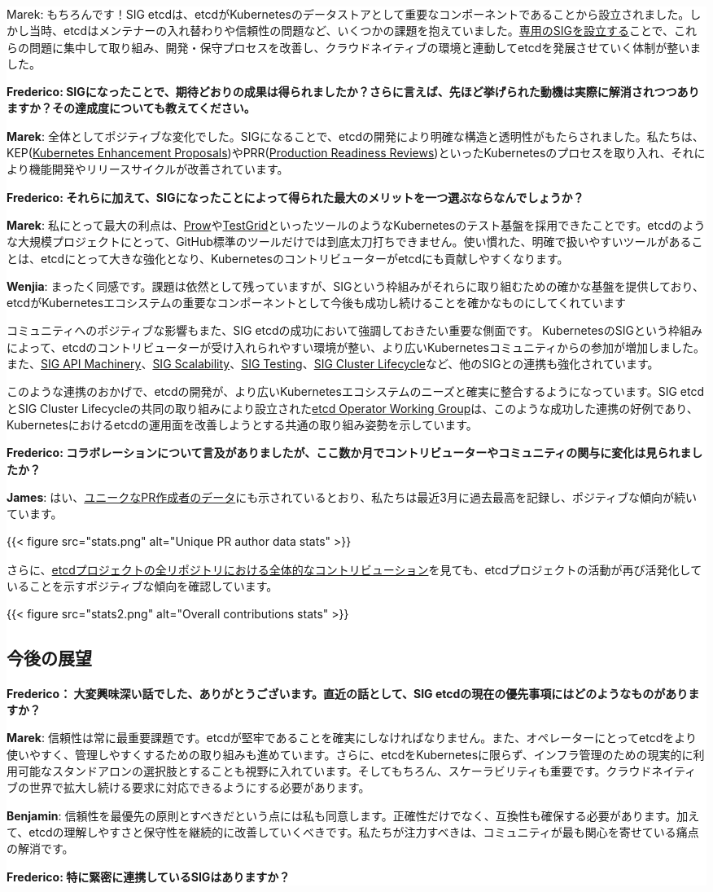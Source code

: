 Marek: もちろんです！SIG etcdは、etcdがKubernetesのデータストアとして重要なコンポーネントであることから設立されました。しかし当時、etcdはメンテナーの入れ替わりや信頼性の問題など、いくつかの課題を抱えていました。[専用のSIGを設立する](https://etcd.io/blog/2023/introducing-sig-etcd/)ことで、これらの問題に集中して取り組み、開発・保守プロセスを改善し、クラウドネイティブの環境と連動してetcdを発展させていく体制が整いました。

**Frederico: SIGになったことで、期待どおりの成果は得られましたか？さらに言えば、先ほど挙げられた動機は実際に解消されつつありますか？その達成度についても教えてください。**

**Marek**: 全体としてポジティブな変化でした。SIGになることで、etcdの開発により明確な構造と透明性がもたらされました。私たちは、KEP([Kubernetes Enhancement Proposals](https://github.com/kubernetes/enhancements/blob/master/keps/README.md))やPRR([Production Readiness Reviews](https://github.com/kubernetes/community/blob/master/sig-architecture/production-readiness.md))といったKubernetesのプロセスを取り入れ、それにより機能開発やリリースサイクルが改善されています。

**Frederico: それらに加えて、SIGになったことによって得られた最大のメリットを一つ選ぶならなんでしょうか？**

**Marek**: 私にとって最大の利点は、[Prow](https://docs.prow.k8s.io/)や[TestGrid](https://testgrid.k8s.io/)といったツールのようなKubernetesのテスト基盤を採用できたことです。etcdのような大規模プロジェクトにとって、GitHub標準のツールだけでは到底太刀打ちできません。使い慣れた、明確で扱いやすいツールがあることは、etcdにとって大きな強化となり、Kubernetesのコントリビューターがetcdにも貢献しやすくなります。

**Wenjia**: まったく同感です。課題は依然として残っていますが、SIGという枠組みがそれらに取り組むための確かな基盤を提供しており、etcdがKubernetesエコシステムの重要なコンポーネントとして今後も成功し続けることを確かなものにしてくれています

コミュニティへのポジティブな影響もまた、SIG etcdの成功において強調しておきたい重要な側面です。
KubernetesのSIGという枠組みによって、etcdのコントリビューターが受け入れられやすい環境が整い、より広いKubernetesコミュニティからの参加が増加しました。
また、[SIG API Machinery](https://github.com/kubernetes/community/blob/master/sig-api-machinery/README.md)、[SIG Scalability](https://github.com/kubernetes/community/tree/master/sig-scalability)、[SIG Testing](https://github.com/kubernetes/community/tree/master/sig-scalability)、[SIG Cluster Lifecycle](https://github.com/kubernetes/community/tree/master/sig-cluster-lifecycle)など、他のSIGとの連携も強化されています。

このような連携のおかげで、etcdの開発が、より広いKubernetesエコシステムのニーズと確実に整合するようになっています。SIG etcdとSIG Cluster Lifecycleの共同の取り組みにより設立された[etcd Operator Working Group](https://github.com/kubernetes/community/blob/master/wg-etcd-operator/README.md)は、このような成功した連携の好例であり、Kubernetesにおけるetcdの運用面を改善しようとする共通の取り組み姿勢を示しています。

**Frederico: コラボレーションについて言及がありましたが、ここ数か月でコントリビューターやコミュニティの関与に変化は見られましたか？**

**James**: はい、[ユニークなPR作成者のデータ](https://etcd.devstats.cncf.io/d/23/prs-authors-repository-groups?orgId=1&var-period=m&var-repogroup_name=All&from=1422748800000&to=1738454399000)にも示されているとおり、私たちは最近3月に過去最高を記録し、ポジティブな傾向が続いています。

{{< figure src="stats.png" alt="Unique PR author data stats" >}}

さらに、[etcdプロジェクトの全リポジトリにおける全体的なコントリビューション](https://etcd.devstats.cncf.io/d/74/contributions-chart?orgId=1&from=1422748800000&to=1738454399000&var-period=m&var-metric=contributions&var-repogroup_name=All&var-country_name=All&var-company_name=All&var-company=all)を見ても、etcdプロジェクトの活動が再び活発化していることを示すポジティブな傾向を確認しています。

{{< figure src="stats2.png" alt="Overall contributions stats" >}}

## 今後の展望

**Frederico： 大変興味深い話でした、ありがとうございます。直近の話として、SIG etcdの現在の優先事項にはどのようなものがありますか？**

**Marek**: 信頼性は常に最重要課題です。etcdが堅牢であることを確実にしなければなりません。また、オペレーターにとってetcdをより使いやすく、管理しやすくするための取り組みも進めています。さらに、etcdをKubernetesに限らず、インフラ管理のための現実的に利用可能なスタンドアロンの選択肢とすることも視野に入れています。そしてもちろん、スケーラビリティも重要です。クラウドネイティブの世界で拡大し続ける要求に対応できるようにする必要があります。

**Benjamin**: 信頼性を最優先の原則とすべきだという点には私も同意します。正確性だけでなく、互換性も確保する必要があります。加えて、etcdの理解しやすさと保守性を継続的に改善していくべきです。私たちが注力すべきは、コミュニティが最も関心を寄せている痛点の解消です。

**Frederico: 特に緊密に連携しているSIGはありますか？**
